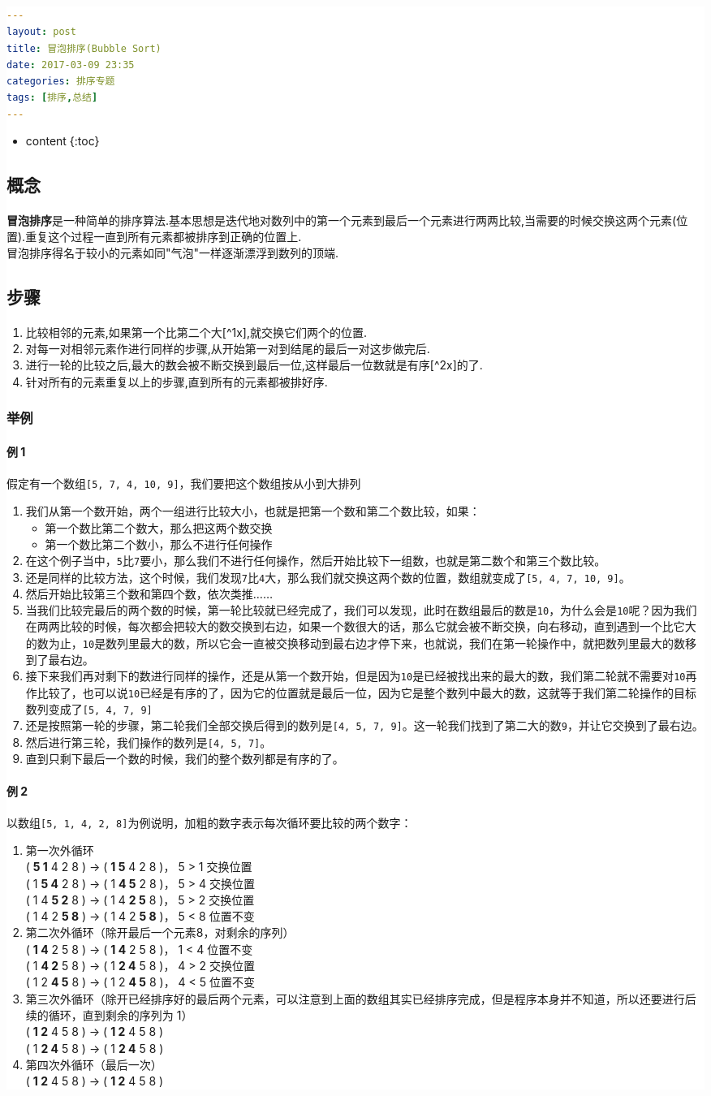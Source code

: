 ```yaml
---
layout: post
title: 冒泡排序(Bubble Sort)
date: 2017-03-09 23:35
categories: 排序专题
tags: [排序,总结]
---
```


* content
{:toc}

## 概念
**冒泡排序**是一种简单的排序算法.基本思想是迭代地对数列中的第一个元素到最后一个元素进行两两比较,当需要的时候交换这两个元素(位置).重复这个过程一直到所有元素都被排序到正确的位置上.  
冒泡排序得名于较小的元素如同"气泡"一样逐渐漂浮到数列的顶端.

## 步骤
1. 比较相邻的元素,如果第一个比第二个大[^1x],就交换它们两个的位置.
2. 对每一对相邻元素作进行同样的步骤,从开始第一对到结尾的最后一对这步做完后.
3. 进行一轮的比较之后,最大的数会被不断交换到最后一位,这样最后一位数就是有序[^2x]的了.
4. 针对所有的元素重复以上的步骤,直到所有的元素都被排好序.

### 举例
#### 例 1
假定有一个数组`[5, 7, 4, 10, 9]`，我们要把这个数组按从小到大排列
1. 我们从第一个数开始，两个一组进行比较大小，也就是把第一个数和第二个数比较，如果：
	- 第一个数比第二个数大，那么把这两个数交换
	- 第一个数比第二个数小，那么不进行任何操作
2. 在这个例子当中，`5`比`7`要小，那么我们不进行任何操作，然后开始比较下一组数，也就是第二数个和第三个数比较。
3. 还是同样的比较方法，这个时候，我们发现`7`比`4`大，那么我们就交换这两个数的位置，数组就变成了`[5, 4, 7, 10, 9]`。
4. 然后开始比较第三个数和第四个数，依次类推……
5. 当我们比较完最后的两个数的时候，第一轮比较就已经完成了，我们可以发现，此时在数组最后的数是`10`，为什么会是`10`呢？因为我们在两两比较的时候，每次都会把较大的数交换到右边，如果一个数很大的话，那么它就会被不断交换，向右移动，直到遇到一个比它大的数为止，`10`是数列里最大的数，所以它会一直被交换移动到最右边才停下来，也就说，我们在第一轮操作中，就把数列里最大的数移到了最右边。
6. 接下来我们再对剩下的数进行同样的操作，还是从第一个数开始，但是因为`10`是已经被找出来的最大的数，我们第二轮就不需要对`10`再作比较了，也可以说`10`已经是有序的了，因为它的位置就是最后一位，因为它是整个数列中最大的数，这就等于我们第二轮操作的目标数列变成了`[5, 4, 7, 9]`
7. 还是按照第一轮的步骤，第二轮我们全部交换后得到的数列是`[4, 5, 7, 9]`。这一轮我们找到了第二大的数`9`，并让它交换到了最右边。
8. 然后进行第三轮，我们操作的数列是`[4, 5, 7]`。
9. 直到只剩下最后一个数的时候，我们的整个数列都是有序的了。

#### 例 2
以数组`[5, 1, 4, 2, 8]`为例说明，加粗的数字表示每次循环要比较的两个数字：
1. 第一次外循环  
( **5 1** 4 2 8 ) → ( **1 5** 4 2 8 )， 5 > 1 交换位置  
( 1 **5 4** 2 8 ) → ( 1 **4 5** 2 8 )， 5 > 4 交换位置  
( 1 4 **5 2** 8 ) → ( 1 4 **2 5** 8 )， 5 > 2 交换位置  
( 1 4 2 **5 8** ) → ( 1 4 2 **5 8** )， 5 < 8 位置不变  
2. 第二次外循环（除开最后一个元素8，对剩余的序列）  
( **1 4** 2 5 8 ) → ( **1 4** 2 5 8 )， 1 < 4 位置不变  
( 1 **4 2** 5 8 ) → ( 1 **2 4** 5 8 )， 4 > 2 交换位置  
( 1 2 **4 5** 8 ) → ( 1 2 **4 5** 8 )， 4 < 5 位置不变  
3. 第三次外循环（除开已经排序好的最后两个元素，可以注意到上面的数组其实已经排序完成，但是程序本身并不知道，所以还要进行后续的循环，直到剩余的序列为 1）  
( **1 2** 4 5 8 ) → ( **1 2** 4 5 8 )  
( 1 **2 4** 5 8 ) → ( 1 **2 4** 5 8 )  
4. 第四次外循环（最后一次）  
( **1 2** 4 5 8 ) → ( **1 2** 4 5 8 )  
